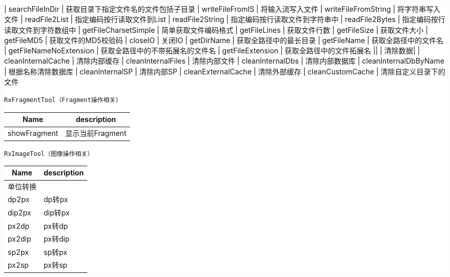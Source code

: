 |    searchFileInDir             | 获取目录下指定文件名的文件包括子目录
|    writeFileFromIS             | 将输入流写入文件
|    writeFileFromString         | 将字符串写入文件
|    readFile2List               | 指定编码按行读取文件到List
|    readFile2String             | 指定编码按行读取文件到字符串中
|    readFile2Bytes              | 指定编码按行读取文件到字符数组中
|    getFileCharsetSimple        | 简单获取文件编码格式
|    getFileLines                | 获取文件行数
|    getFileSize                 | 获取文件大小
|    getFileMD5                  | 获取文件的MD5校验码
|    closeIO                     | 关闭IO
|    getDirName                  | 获取全路径中的最长目录
|    getFileName                 | 获取全路径中的文件名
|    getFileNameNoExtension      | 获取全路径中的不带拓展名的文件名
|    getFileExtension            | 获取全路径中的文件拓展名
||
|    清除数据|
|    cleanInternalCache          | 清除内部缓存
|    cleanInternalFiles          | 清除内部文件
|    cleanInternalDbs            | 清除内部数据库
|    cleanInternalDbByName       | 根据名称清除数据库
|    cleanInternalSP             | 清除内部SP
|    cleanExternalCache          | 清除外部缓存
|    cleanCustomCache            | 清除自定义目录下的文件

    RxFragmentTool（Fragment操作相关）

| Name | description
| ---------- | -------------
|    showFragment                | 显示当前Fragment

    RxImageTool（图像操作相关）

| Name | description
| ---------- | -------------
|    单位转换|
|    dp2px                       | dp转px
|    dip2px                      | dip转px
|    px2dp                       | px转dp
|    px2dip                      | px转dip
|    sp2px                       | sp转px
|    px2sp                       | px转sp